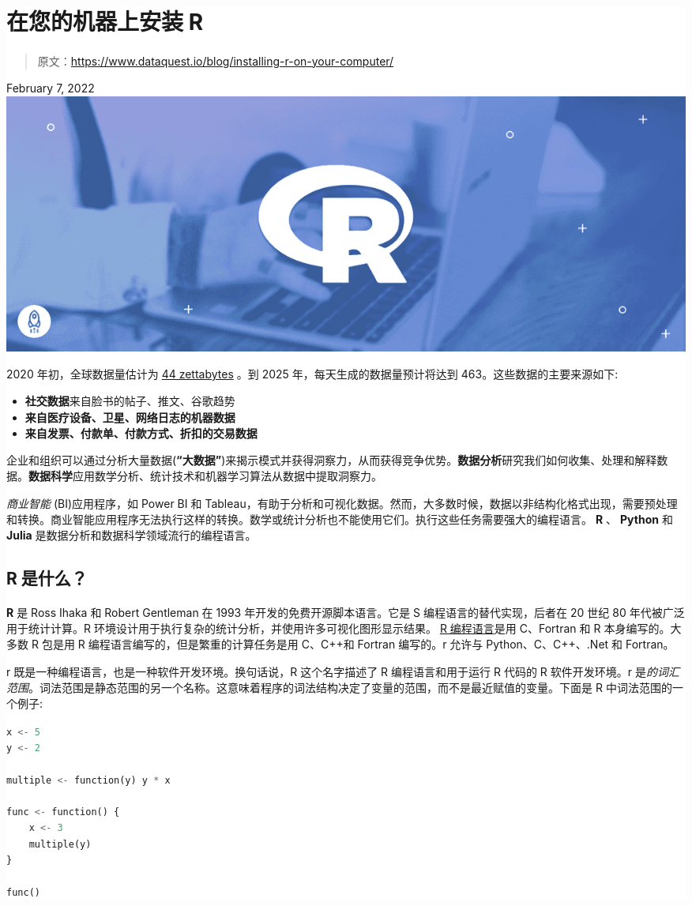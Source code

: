 # 在您的机器上安装 R

> 原文：<https://www.dataquest.io/blog/installing-r-on-your-computer/>

February 7, 2022![](img/ff238cc58693ec223a4953340e6adb94.png)

2020 年初，全球数据量估计为 [44 zettabytes](https://seedscientific.com/how-much-data-is-created-every-day/) 。到 2025 年，每天生成的数据量预计将达到 463。这些数据的主要来源如下:

*   **社交数据**来自脸书的帖子、推文、谷歌趋势
*   **来自医疗设备、卫星、网络日志的机器数据**
*   **来自发票、付款单、付款方式、折扣的交易数据**

企业和组织可以通过分析大量数据(**“大数据”**)来揭示模式并获得洞察力，从而获得竞争优势。**数据分析**研究我们如何收集、处理和解释数据。**数据科学**应用数学分析、统计技术和机器学习算法从数据中提取洞察力。

*商业智能* (BI)应用程序，如 Power BI 和 Tableau，有助于分析和可视化数据。然而，大多数时候，数据以非结构化格式出现，需要预处理和转换。商业智能应用程序无法执行这样的转换。数学或统计分析也不能使用它们。执行这些任务需要强大的编程语言。 **R** 、 **Python** 和 **Julia** 是数据分析和数据科学领域流行的编程语言。

## R 是什么？

**R** 是 Ross Ihaka 和 Robert Gentleman 在 1993 年开发的免费开源脚本语言。它是 S 编程语言的替代实现，后者在 20 世纪 80 年代被广泛用于统计计算。R 环境设计用于执行复杂的统计分析，并使用许多可视化图形显示结果。 [R 编程语言](https://www.dataquest.io/r-for-data-science-courses/)是用 C、Fortran 和 R 本身编写的。大多数 R 包是用 R 编程语言编写的，但是繁重的计算任务是用 C、C++和 Fortran 编写的。r 允许与 Python、C、C++、.Net 和 Fortran。

r 既是一种编程语言，也是一种软件开发环境。换句话说，R 这个名字描述了 R 编程语言和用于运行 R 代码的 R 软件开发环境。r 是*的词汇范围*。词法范围是静态范围的另一个名称。这意味着程序的词法结构决定了变量的范围，而不是最近赋值的变量。下面是 R 中词法范围的一个例子:

```py
x <- 5
y <- 2

multiple <- function(y) y * x

func <- function() {
    x <- 3
    multiple(y)
}

func()
```
